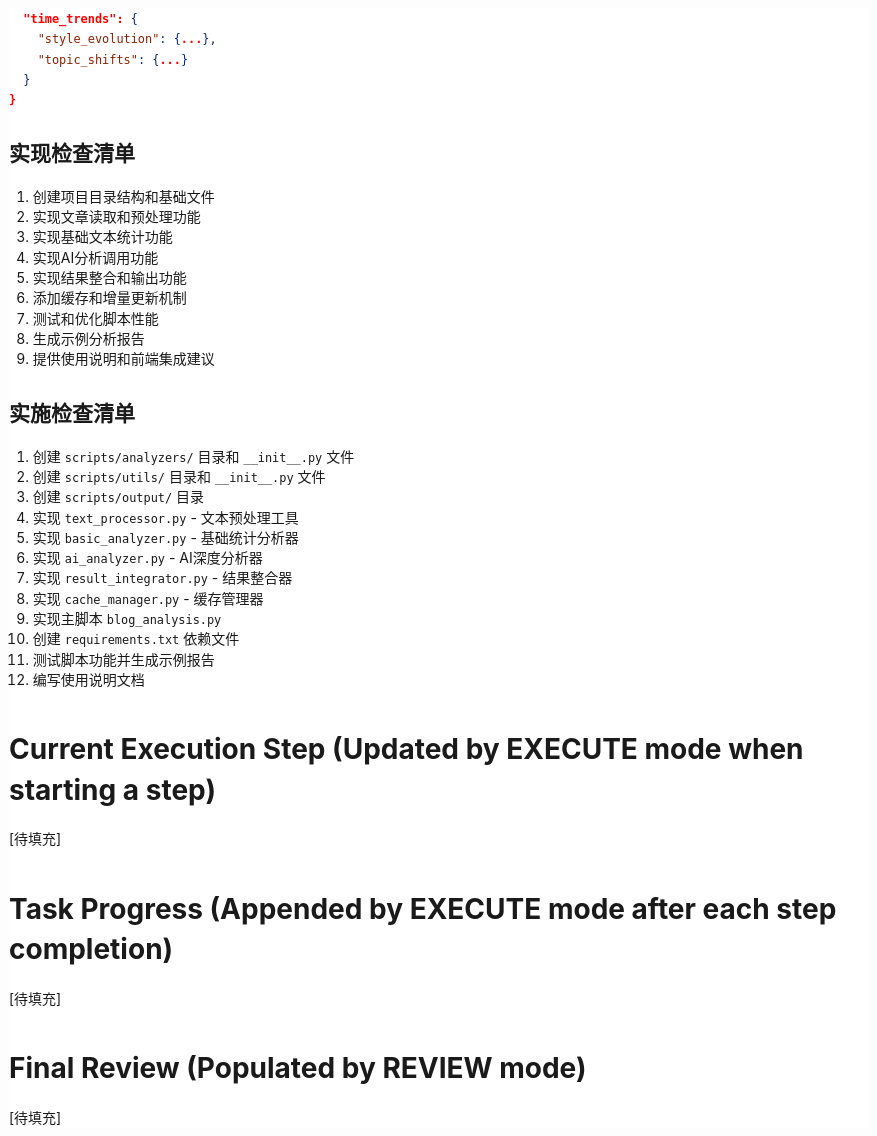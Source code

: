```json
  "time_trends": {
    "style_evolution": {...},
    "topic_shifts": {...}
  }
}
```

## 实现检查清单

1. 创建项目目录结构和基础文件
2. 实现文章读取和预处理功能
3. 实现基础文本统计功能
4. 实现AI分析调用功能
5. 实现结果整合和输出功能
6. 添加缓存和增量更新机制
7. 测试和优化脚本性能
8. 生成示例分析报告
9. 提供使用说明和前端集成建议

## 实施检查清单

1. 创建 `scripts/analyzers/` 目录和 `__init__.py` 文件
2. 创建 `scripts/utils/` 目录和 `__init__.py` 文件
3. 创建 `scripts/output/` 目录
4. 实现 `text_processor.py` - 文本预处理工具
5. 实现 `basic_analyzer.py` - 基础统计分析器
6. 实现 `ai_analyzer.py` - AI深度分析器
7. 实现 `result_integrator.py` - 结果整合器
8. 实现 `cache_manager.py` - 缓存管理器
9. 实现主脚本 `blog_analysis.py`
10. 创建 `requirements.txt` 依赖文件
11. 测试脚本功能并生成示例报告
12. 编写使用说明文档

# Current Execution Step (Updated by EXECUTE mode when starting a step)
[待填充]

# Task Progress (Appended by EXECUTE mode after each step completion)
[待填充]

# Final Review (Populated by REVIEW mode)
[待填充]
